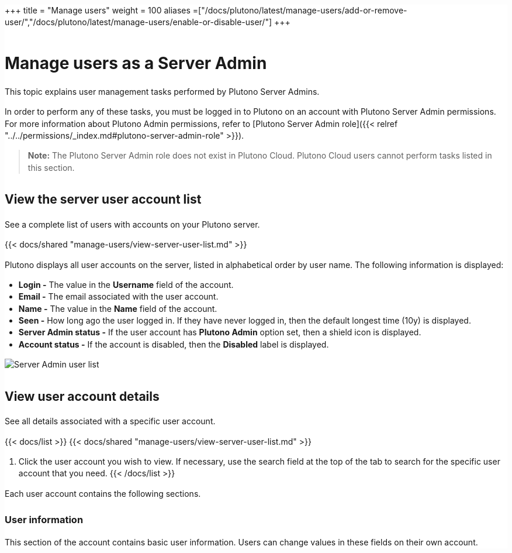 +++
title = "Manage users"
weight = 100
aliases =["/docs/plutono/latest/manage-users/add-or-remove-user/","/docs/plutono/latest/manage-users/enable-or-disable-user/"]
+++

# Manage users as a Server Admin

This topic explains user management tasks performed by Plutono Server Admins.

In order to perform any of these tasks, you must be logged in to Plutono on an account with Plutono Server Admin permissions. For more information about Plutono Admin permissions, refer to [Plutono Server Admin role]({{< relref "../../permissions/_index.md#plutono-server-admin-role" >}}).

> **Note:** The Plutono Server Admin role does not exist in Plutono Cloud. Plutono Cloud users cannot perform tasks listed in this section.

## View the server user account list

See a complete list of users with accounts on your Plutono server.

{{< docs/shared "manage-users/view-server-user-list.md" >}}

Plutono displays all user accounts on the server, listed in alphabetical order by user name. The following information is displayed:

- **Login -** The value in the **Username** field of the account.
- **Email -** The email associated with the user account.
- **Name -** The value in the **Name** field of the account.
- **Seen -** How long ago the user logged in. If they have never logged in, then the default longest time (10y) is displayed.
- **Server Admin status -** If the user account has **Plutono Admin** option set, then a shield icon is displayed.
- **Account status -** If the account is disabled, then the **Disabled** label is displayed.

![Server Admin user list](/static/img/docs/manage-users/server-user-list-7-3.png)

## View user account details

See all details associated with a specific user account.

{{< docs/list >}}
  {{< docs/shared "manage-users/view-server-user-list.md" >}}
  1. Click the user account you wish to view. If necessary, use the search field at the top of the tab to search for the specific user account that you need.
{{< /docs/list >}}

Each user account contains the following sections.

### User information

This section of the account contains basic user information. Users can change values in these fields on their own account.
